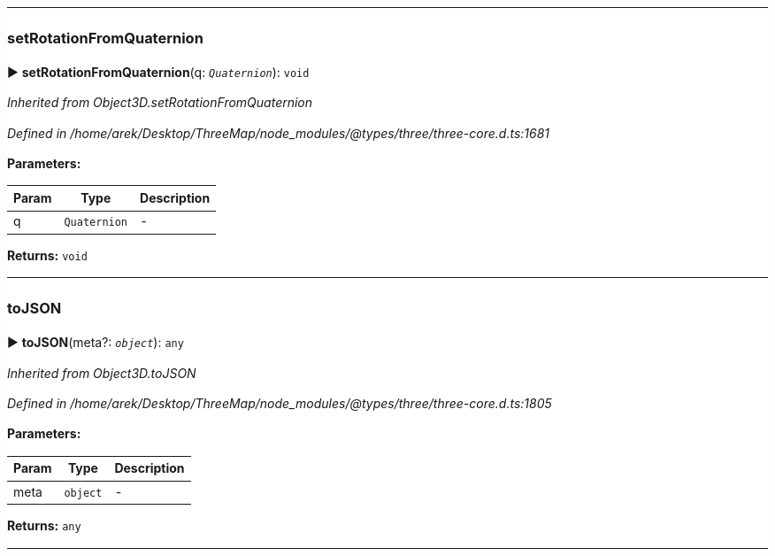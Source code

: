 



___

<a id="setrotationfromquaternion"></a>

###  setRotationFromQuaternion

► **setRotationFromQuaternion**(q: *`Quaternion`*): `void`



*Inherited from Object3D.setRotationFromQuaternion*

*Defined in /home/arek/Desktop/ThreeMap/node_modules/@types/three/three-core.d.ts:1681*



**Parameters:**

| Param | Type | Description |
| ------ | ------ | ------ |
| q | `Quaternion`   |  - |





**Returns:** `void`





___

<a id="tojson"></a>

###  toJSON

► **toJSON**(meta?: *`object`*): `any`



*Inherited from Object3D.toJSON*

*Defined in /home/arek/Desktop/ThreeMap/node_modules/@types/three/three-core.d.ts:1805*



**Parameters:**

| Param | Type | Description |
| ------ | ------ | ------ |
| meta | `object`   |  - |





**Returns:** `any`





___
